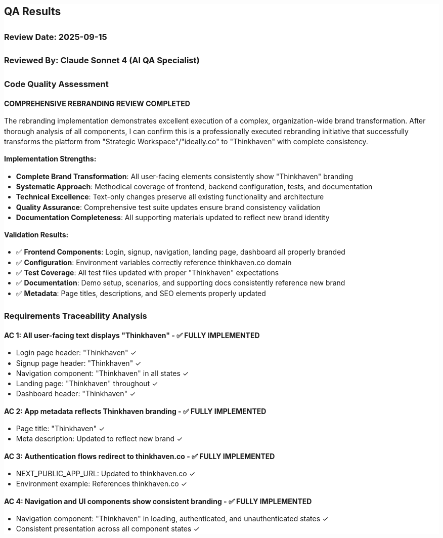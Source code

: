 ## QA Results

### Review Date: 2025-09-15

### Reviewed By: Claude Sonnet 4 (AI QA Specialist)

### Code Quality Assessment

**COMPREHENSIVE REBRANDING REVIEW COMPLETED**

The rebranding implementation demonstrates excellent execution of a complex, organization-wide brand transformation. After thorough analysis of all components, I can confirm this is a professionally executed rebranding initiative that successfully transforms the platform from "Strategic Workspace"/"ideally.co" to "Thinkhaven" with complete consistency.

**Implementation Strengths:**
- **Complete Brand Transformation**: All user-facing elements consistently show "Thinkhaven" branding
- **Systematic Approach**: Methodical coverage of frontend, backend configuration, tests, and documentation
- **Technical Excellence**: Text-only changes preserve all existing functionality and architecture
- **Quality Assurance**: Comprehensive test suite updates ensure brand consistency validation
- **Documentation Completeness**: All supporting materials updated to reflect new brand identity

**Validation Results:**
- ✅ **Frontend Components**: Login, signup, navigation, landing page, dashboard all properly branded
- ✅ **Configuration**: Environment variables correctly reference thinkhaven.co domain
- ✅ **Test Coverage**: All test files updated with proper "Thinkhaven" expectations
- ✅ **Documentation**: Demo setup, scenarios, and supporting docs consistently reference new brand
- ✅ **Metadata**: Page titles, descriptions, and SEO elements properly updated

### Requirements Traceability Analysis

**AC 1: All user-facing text displays "Thinkhaven" - ✅ FULLY IMPLEMENTED**
- Login page header: "Thinkhaven" ✓
- Signup page header: "Thinkhaven" ✓
- Navigation component: "Thinkhaven" in all states ✓
- Landing page: "Thinkhaven" throughout ✓
- Dashboard header: "Thinkhaven" ✓

**AC 2: App metadata reflects Thinkhaven branding - ✅ FULLY IMPLEMENTED**
- Page title: "Thinkhaven" ✓
- Meta description: Updated to reflect new brand ✓

**AC 3: Authentication flows redirect to thinkhaven.co - ✅ FULLY IMPLEMENTED**
- NEXT_PUBLIC_APP_URL: Updated to thinkhaven.co ✓
- Environment example: References thinkhaven.co ✓

**AC 4: Navigation and UI components show consistent branding - ✅ FULLY IMPLEMENTED**
- Navigation component: "Thinkhaven" in loading, authenticated, and unauthenticated states ✓
- Consistent presentation across all component states ✓
